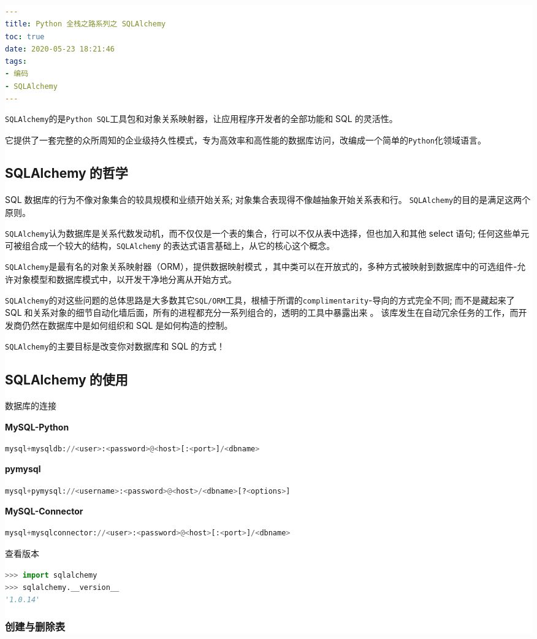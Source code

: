 ```yaml
---
title: Python 全栈之路系列之 SQLAlchemy
toc: true
date: 2020-05-23 18:21:46
tags:
- 编码
- SQLAlchemy
---
```


`SQLAlchemy`的是`Python SQL`工具包和对象关系映射器，让应用程序开发者的全部功能和 SQL 的灵活性。

它提供了一套完整的众所周知的企业级持久性模式，专为高效率和高性能的数据库访问，改编成一个简单的`Python`化领域语言。

## SQLAlchemy 的哲学

SQL 数据库的行为不像对象集合的较具规模和业绩开始关系; 对象集合表现得不像越抽象开始关系表和行。 `SQLAlchemy`的目的是满足这两个原则。

`SQLAlchemy`认为数据库是关系代数发动机，而不仅仅是一个表的集合，行可以不仅从表中选择，但也加入和其他 select 语句; 任何这些单元可被组合成一个较大的结构，`SQLAlchem`y 的表达式语言基础上，从它的核心这个概念。

`SQLAlchemy`是最有名的对象关系映射器（ORM），提供数据映射模式 ，其中类可以在开放式的，多种方式被映射到数据库中的可选组件-允许对象模型和数据库模式中，以开发干净地分离从开始方式。

`SQLAlchemy`的对这些问题的总体思路是大多数其它`SQL/ORM`工具，根植于所谓的`complimentarity`-导向的方式完全不同; 而不是藏起来了 SQL 和关系对象的细节自动化墙后面，所有的进程都充分一系列组合的，透明的工具中暴露出来 。 该库发生在自动冗余任务的工作，而开发商仍然在数据库中是如何组织和 SQL 是如何构造的控制。

`SQLAlchemy`的主要目标是改变你对数据库和 SQL 的方式！

## SQLAlchemy 的使用

数据库的连接

**MySQL-Python**
```python
mysql+mysqldb://<user>:<password>@<host>[:<port>]/<dbname>
```
**pymysql** 
```python
mysql+pymysql://<username>:<password>@<host>/<dbname>[?<options>]
```
**MySQL-Connector**
```python
mysql+mysqlconnector://<user>:<password>@<host>[:<port>]/<dbname>
```

查看版本

```python
>>> import sqlalchemy
>>> sqlalchemy.__version__
'1.0.14'
```

### 创建与删除表

